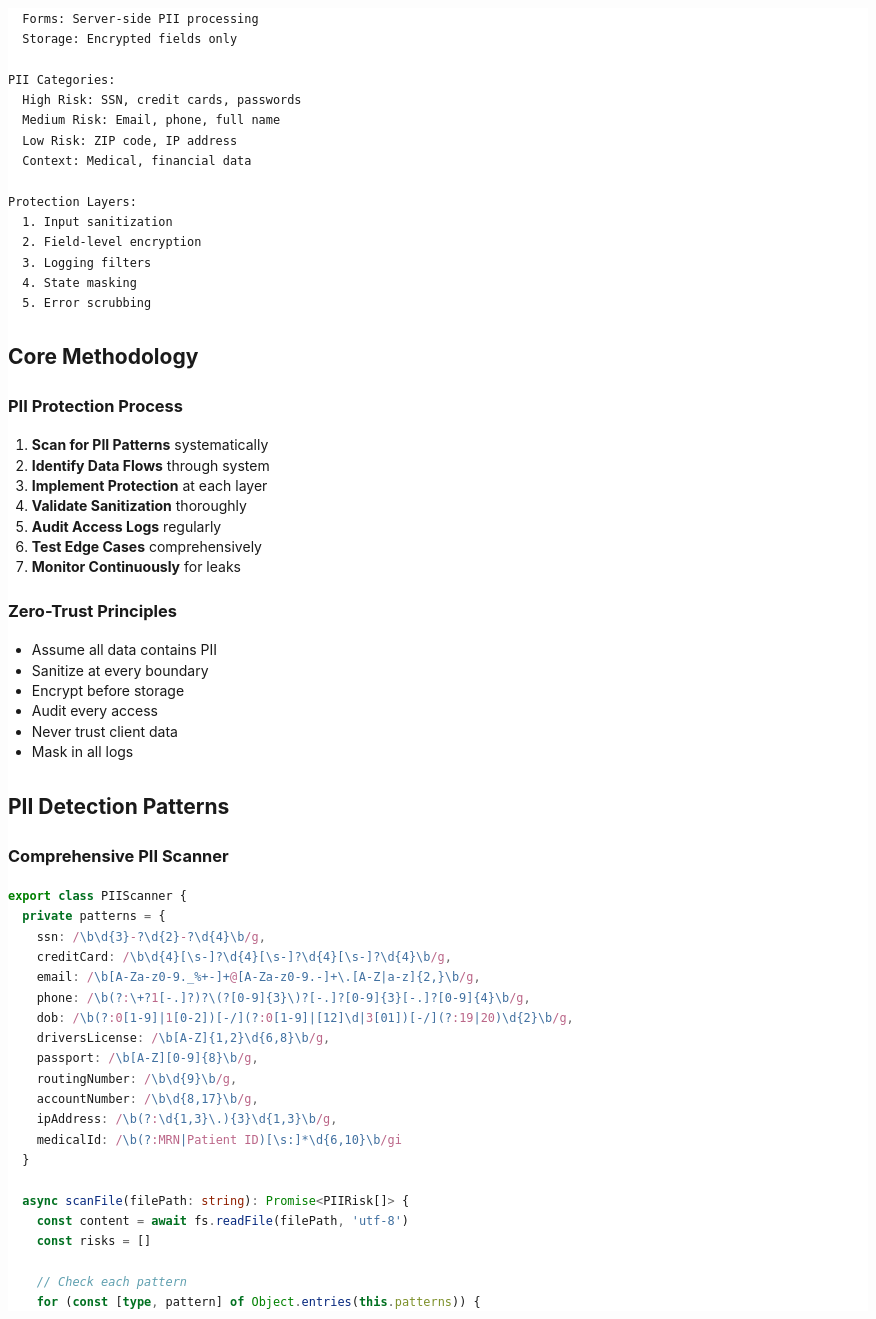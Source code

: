 ```
  Forms: Server-side PII processing
  Storage: Encrypted fields only
  
PII Categories:
  High Risk: SSN, credit cards, passwords
  Medium Risk: Email, phone, full name
  Low Risk: ZIP code, IP address
  Context: Medical, financial data
  
Protection Layers:
  1. Input sanitization
  2. Field-level encryption
  3. Logging filters
  4. State masking
  5. Error scrubbing
```

## Core Methodology

### PII Protection Process
1. **Scan for PII Patterns** systematically
2. **Identify Data Flows** through system
3. **Implement Protection** at each layer
4. **Validate Sanitization** thoroughly
5. **Audit Access Logs** regularly
6. **Test Edge Cases** comprehensively
7. **Monitor Continuously** for leaks

### Zero-Trust Principles
- Assume all data contains PII
- Sanitize at every boundary
- Encrypt before storage
- Audit every access
- Never trust client data
- Mask in all logs

## PII Detection Patterns

### Comprehensive PII Scanner
```typescript
export class PIIScanner {
  private patterns = {
    ssn: /\b\d{3}-?\d{2}-?\d{4}\b/g,
    creditCard: /\b\d{4}[\s-]?\d{4}[\s-]?\d{4}[\s-]?\d{4}\b/g,
    email: /\b[A-Za-z0-9._%+-]+@[A-Za-z0-9.-]+\.[A-Z|a-z]{2,}\b/g,
    phone: /\b(?:\+?1[-.]?)?\(?[0-9]{3}\)?[-.]?[0-9]{3}[-.]?[0-9]{4}\b/g,
    dob: /\b(?:0[1-9]|1[0-2])[-/](?:0[1-9]|[12]\d|3[01])[-/](?:19|20)\d{2}\b/g,
    driversLicense: /\b[A-Z]{1,2}\d{6,8}\b/g,
    passport: /\b[A-Z][0-9]{8}\b/g,
    routingNumber: /\b\d{9}\b/g,
    accountNumber: /\b\d{8,17}\b/g,
    ipAddress: /\b(?:\d{1,3}\.){3}\d{1,3}\b/g,
    medicalId: /\b(?:MRN|Patient ID)[\s:]*\d{6,10}\b/gi
  }
  
  async scanFile(filePath: string): Promise<PIIRisk[]> {
    const content = await fs.readFile(filePath, 'utf-8')
    const risks = []
    
    // Check each pattern
    for (const [type, pattern] of Object.entries(this.patterns)) {
```